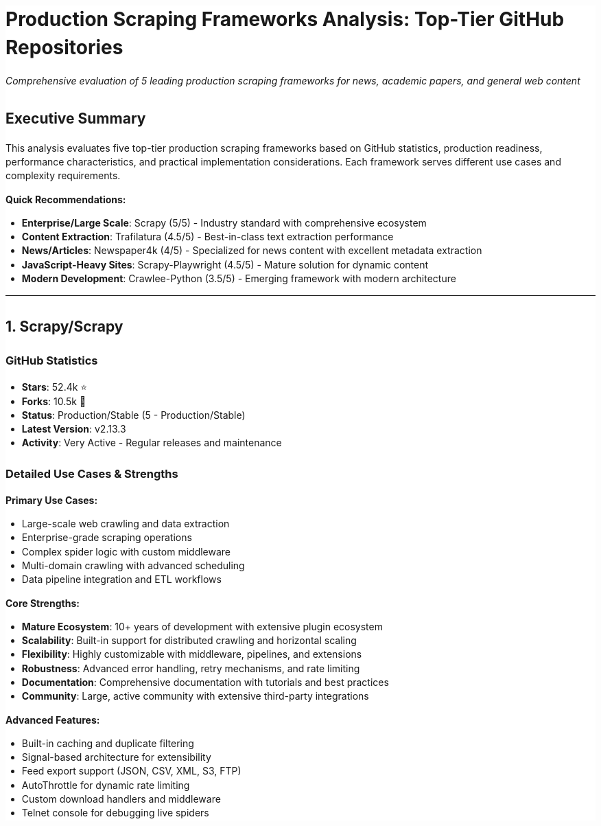 
# Production Scraping Frameworks Analysis: Top-Tier GitHub Repositories

*Comprehensive evaluation of 5 leading production scraping frameworks for news, academic papers, and general web content*

## Executive Summary

This analysis evaluates five top-tier production scraping frameworks based on GitHub statistics, production readiness, performance characteristics, and practical implementation considerations. Each framework serves different use cases and complexity requirements.

**Quick Recommendations:**
- **Enterprise/Large Scale**: Scrapy (5/5) - Industry standard with comprehensive ecosystem
- **Content Extraction**: Trafilatura (4.5/5) - Best-in-class text extraction performance
- **News/Articles**: Newspaper4k (4/5) - Specialized for news content with excellent metadata extraction
- **JavaScript-Heavy Sites**: Scrapy-Playwright (4.5/5) - Mature solution for dynamic content
- **Modern Development**: Crawlee-Python (3.5/5) - Emerging framework with modern architecture

---

## 1. Scrapy/Scrapy

### GitHub Statistics
- **Stars**: 52.4k ⭐
- **Forks**: 10.5k 🍴
- **Status**: Production/Stable (5 - Production/Stable)
- **Latest Version**: v2.13.3
- **Activity**: Very Active - Regular releases and maintenance

### Detailed Use Cases & Strengths

**Primary Use Cases:**
- Large-scale web crawling and data extraction
- Enterprise-grade scraping operations
- Complex spider logic with custom middleware
- Multi-domain crawling with advanced scheduling
- Data pipeline integration and ETL workflows

**Core Strengths:**
- **Mature Ecosystem**: 10+ years of development with extensive plugin ecosystem
- **Scalability**: Built-in support for distributed crawling and horizontal scaling
- **Flexibility**: Highly customizable with middleware, pipelines, and extensions
- **Robustness**: Advanced error handling, retry mechanisms, and rate limiting
- **Documentation**: Comprehensive documentation with tutorials and best practices
- **Community**: Large, active community with extensive third-party integrations

**Advanced Features:**
- Built-in caching and duplicate filtering
- Signal-based architecture for extensibility
- Feed export support (JSON, CSV, XML, S3, FTP)
- AutoThrottle for dynamic rate limiting
- Custom download handlers and middleware
- Telnet console for debugging live spiders
